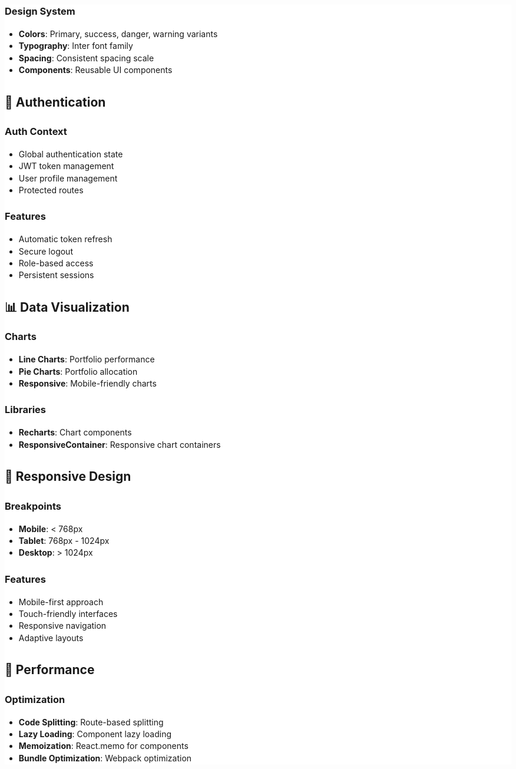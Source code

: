 ### Design System
- **Colors**: Primary, success, danger, warning variants
- **Typography**: Inter font family
- **Spacing**: Consistent spacing scale
- **Components**: Reusable UI components

## 🔐 Authentication

### Auth Context
- Global authentication state
- JWT token management
- User profile management
- Protected routes

### Features
- Automatic token refresh
- Secure logout
- Role-based access
- Persistent sessions

## 📊 Data Visualization

### Charts
- **Line Charts**: Portfolio performance
- **Pie Charts**: Portfolio allocation
- **Responsive**: Mobile-friendly charts

### Libraries
- **Recharts**: Chart components
- **ResponsiveContainer**: Responsive chart containers

## 📱 Responsive Design

### Breakpoints
- **Mobile**: < 768px
- **Tablet**: 768px - 1024px
- **Desktop**: > 1024px

### Features
- Mobile-first approach
- Touch-friendly interfaces
- Responsive navigation
- Adaptive layouts

## 🚀 Performance

### Optimization
- **Code Splitting**: Route-based splitting
- **Lazy Loading**: Component lazy loading
- **Memoization**: React.memo for components
- **Bundle Optimization**: Webpack optimization
